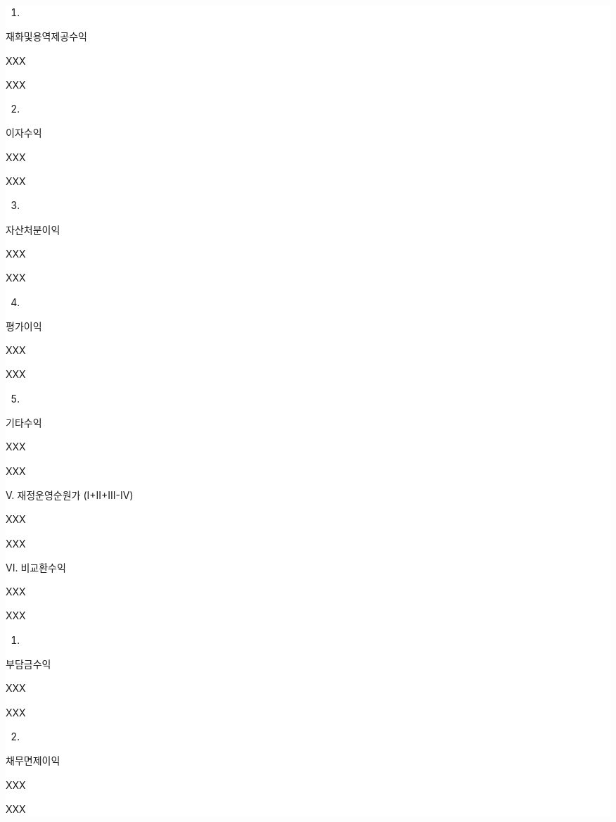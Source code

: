 1.
재화및용역제공수익

XXX

XXX

2.
이자수익

XXX

XXX

3.
자산처분이익

XXX

XXX

4.
평가이익

XXX

XXX

5.
기타수익

XXX

XXX

V.
재정운영순원가 (I+II+III-IV)

XXX

XXX

VI.
비교환수익

XXX

XXX

1.
부담금수익

XXX

XXX

2.
채무면제이익

XXX

XXX
